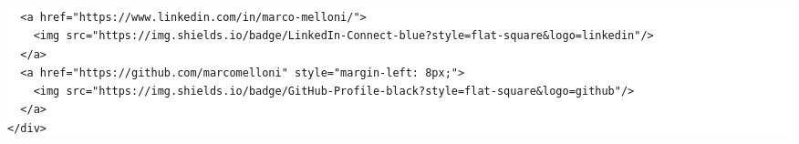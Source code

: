       <a href="https://www.linkedin.com/in/marco-melloni/">
        <img src="https://img.shields.io/badge/LinkedIn-Connect-blue?style=flat-square&logo=linkedin"/>
      </a>
      <a href="https://github.com/marcomelloni" style="margin-left: 8px;">
        <img src="https://img.shields.io/badge/GitHub-Profile-black?style=flat-square&logo=github"/>
      </a>
    </div>
  </div>
</div>
